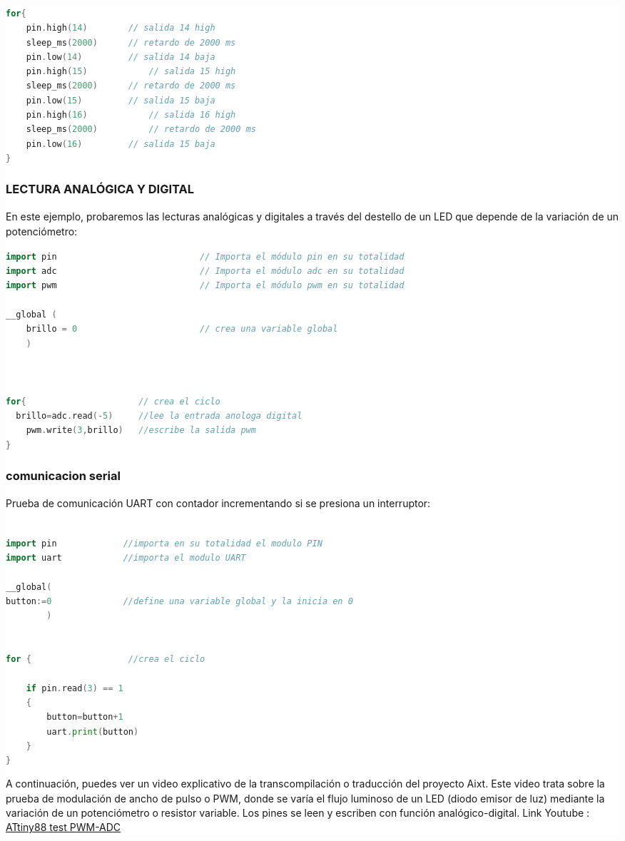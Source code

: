 ```go
for{
    pin.high(14)  		// salida 14 high   
    sleep_ms(2000) 		// retardo de 2000 ms
    pin.low(14)   		// salida 14 baja
    pin.high(15)     		// salida 15 high
    sleep_ms(2000) 		// retardo de 2000 ms 	
    pin.low(15)   		// salida 15 baja
    pin.high(16)     		// salida 16 high 
    sleep_ms(2000)   		// retardo de 2000 ms
    pin.low(16) 		// salida 15 baja
}
```
### LECTURA ANALÓGICA Y DIGITAL

En este ejemplo, probaremos las lecturas analógicas y digitales a través del destello de un LED que depende de la variación de un potenciómetro:
```go
import pin                            // Importa el módulo pin en su totalidad
import adc                            // Importa el módulo adc en su totalidad
import pwm                            // Importa el módulo pwm en su totalidad

__global (
    brillo = 0                        // crea una variable global
    )
   


for{                      // crea el ciclo
  brillo=adc.read(-5)     //lee la entrada anologa digital
    pwm.write(3,brillo)   //escribe la salida pwm
}
```

### comunicacion serial

Prueba de comunicación UART con contador incrementando si se presiona un interruptor:
```go

import pin             //importa en su totalidad el modulo PIN
import uart            //importa el modulo UART
  
__global(
button:=0              //define una variable global y la inicia en 0
        )


for {                   //crea el ciclo

	if pin.read(3) == 1  
	{ 
		button=button+1 
		uart.print(button)
	}
}
```
A continuación, puedes ver un video explicativo de la transcompilación o traducción del proyecto Aixt. Este video trata sobre la prueba de modulación de ancho de pulso o PWM, donde se varía el flujo luminoso de un LED (diodo emisor de luz) mediante la variación de un potenciómetro o resistor variable. Los pines se leen y escriben con función analógico-digital.
 Link Youtube : [ATtiny88 test PWM-ADC](https://youtu.be/aViNecpmvjw)
